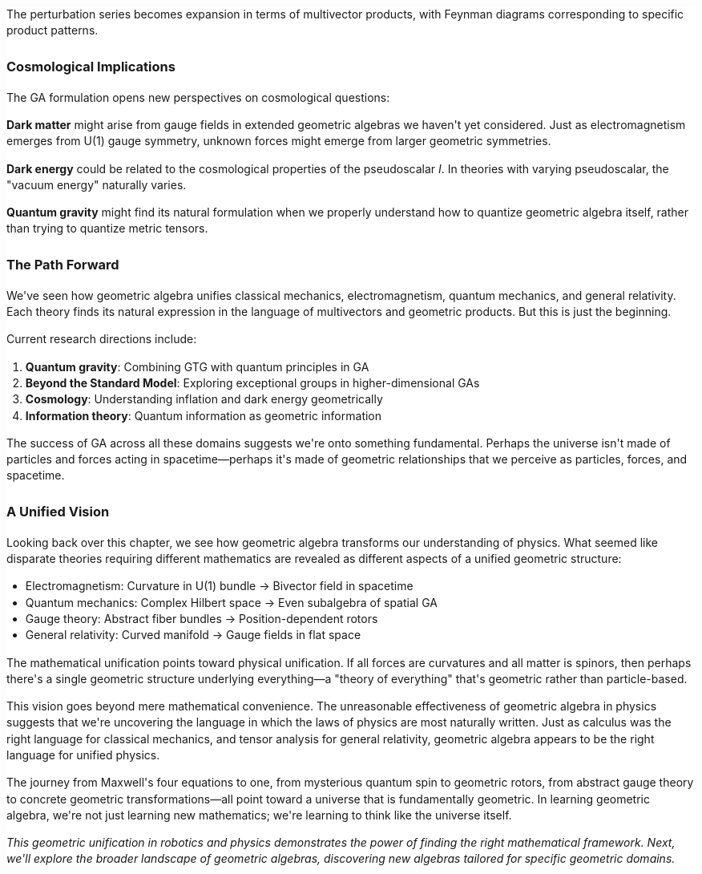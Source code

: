 The perturbation series becomes expansion in terms of multivector products, with Feynman diagrams corresponding to specific product patterns.

### **Cosmological Implications**

The GA formulation opens new perspectives on cosmological questions:

**Dark matter** might arise from gauge fields in extended geometric algebras we haven't yet considered. Just as electromagnetism emerges from U(1) gauge symmetry, unknown forces might emerge from larger geometric symmetries.

**Dark energy** could be related to the cosmological properties of the pseudoscalar $I$. In theories with varying pseudoscalar, the "vacuum energy" naturally varies.

**Quantum gravity** might find its natural formulation when we properly understand how to quantize geometric algebra itself, rather than trying to quantize metric tensors.

### **The Path Forward**

We've seen how geometric algebra unifies classical mechanics, electromagnetism, quantum mechanics, and general relativity. Each theory finds its natural expression in the language of multivectors and geometric products. But this is just the beginning.

Current research directions include:

1. **Quantum gravity**: Combining GTG with quantum principles in GA
2. **Beyond the Standard Model**: Exploring exceptional groups in higher-dimensional GAs
3. **Cosmology**: Understanding inflation and dark energy geometrically
4. **Information theory**: Quantum information as geometric information

The success of GA across all these domains suggests we're onto something fundamental. Perhaps the universe isn't made of particles and forces acting in spacetime—perhaps it's made of geometric relationships that we perceive as particles, forces, and spacetime.

### **A Unified Vision**

Looking back over this chapter, we see how geometric algebra transforms our understanding of physics. What seemed like disparate theories requiring different mathematics are revealed as different aspects of a unified geometric structure:

- Electromagnetism: Curvature in U(1) bundle → Bivector field in spacetime
- Quantum mechanics: Complex Hilbert space → Even subalgebra of spatial GA
- Gauge theory: Abstract fiber bundles → Position-dependent rotors
- General relativity: Curved manifold → Gauge fields in flat space

The mathematical unification points toward physical unification. If all forces are curvatures and all matter is spinors, then perhaps there's a single geometric structure underlying everything—a "theory of everything" that's geometric rather than particle-based.

This vision goes beyond mere mathematical convenience. The unreasonable effectiveness of geometric algebra in physics suggests that we're uncovering the language in which the laws of physics are most naturally written. Just as calculus was the right language for classical mechanics, and tensor analysis for general relativity, geometric algebra appears to be the right language for unified physics.

The journey from Maxwell's four equations to one, from mysterious quantum spin to geometric rotors, from abstract gauge theory to concrete geometric transformations—all point toward a universe that is fundamentally geometric. In learning geometric algebra, we're not just learning new mathematics; we're learning to think like the universe itself.

*This geometric unification in robotics and physics demonstrates the power of finding the right mathematical framework. Next, we'll explore the broader landscape of geometric algebras, discovering new algebras tailored for specific geometric domains.*
